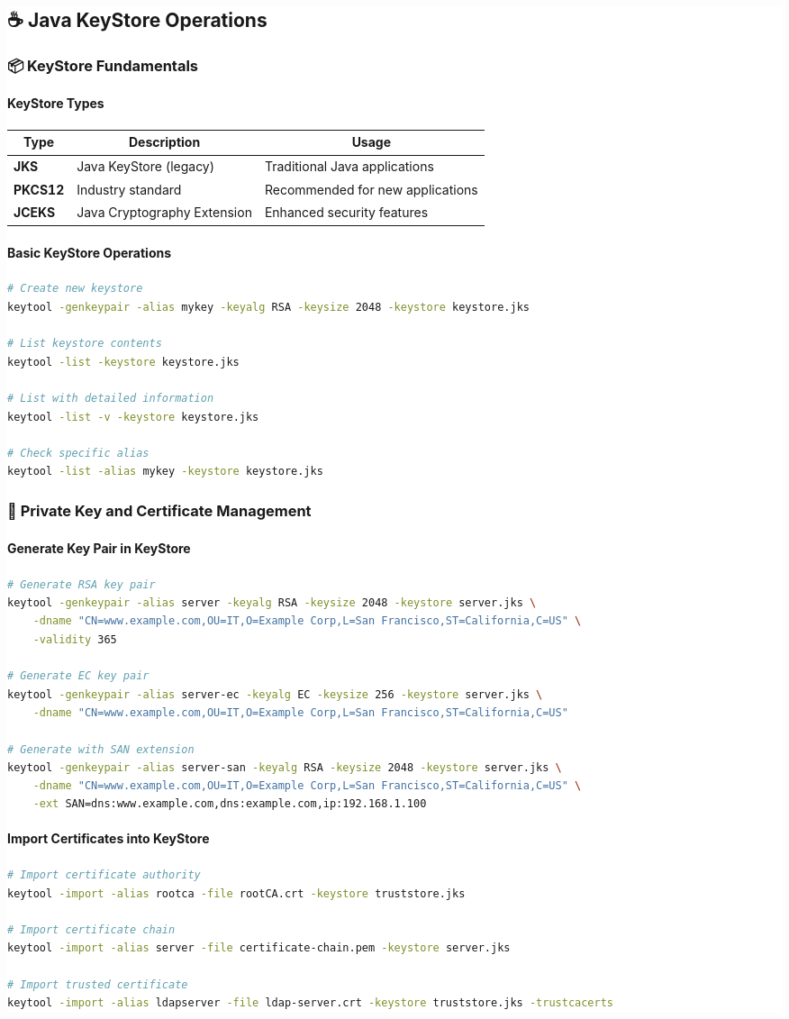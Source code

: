 
## ☕ Java KeyStore Operations

### 📦 **KeyStore Fundamentals**

#### KeyStore Types
| Type | Description | Usage |
|------|-------------|-------|
| **JKS** | Java KeyStore (legacy) | Traditional Java applications |
| **PKCS12** | Industry standard | Recommended for new applications |
| **JCEKS** | Java Cryptography Extension | Enhanced security features |

#### Basic KeyStore Operations
```bash
# Create new keystore
keytool -genkeypair -alias mykey -keyalg RSA -keysize 2048 -keystore keystore.jks

# List keystore contents
keytool -list -keystore keystore.jks

# List with detailed information
keytool -list -v -keystore keystore.jks

# Check specific alias
keytool -list -alias mykey -keystore keystore.jks
```

### 🔐 **Private Key and Certificate Management**

#### Generate Key Pair in KeyStore
```bash
# Generate RSA key pair
keytool -genkeypair -alias server -keyalg RSA -keysize 2048 -keystore server.jks \
    -dname "CN=www.example.com,OU=IT,O=Example Corp,L=San Francisco,ST=California,C=US" \
    -validity 365

# Generate EC key pair
keytool -genkeypair -alias server-ec -keyalg EC -keysize 256 -keystore server.jks \
    -dname "CN=www.example.com,OU=IT,O=Example Corp,L=San Francisco,ST=California,C=US"

# Generate with SAN extension
keytool -genkeypair -alias server-san -keyalg RSA -keysize 2048 -keystore server.jks \
    -dname "CN=www.example.com,OU=IT,O=Example Corp,L=San Francisco,ST=California,C=US" \
    -ext SAN=dns:www.example.com,dns:example.com,ip:192.168.1.100
```

#### Import Certificates into KeyStore
```bash
# Import certificate authority
keytool -import -alias rootca -file rootCA.crt -keystore truststore.jks

# Import certificate chain
keytool -import -alias server -file certificate-chain.pem -keystore server.jks

# Import trusted certificate
keytool -import -alias ldapserver -file ldap-server.crt -keystore truststore.jks -trustcacerts
```
